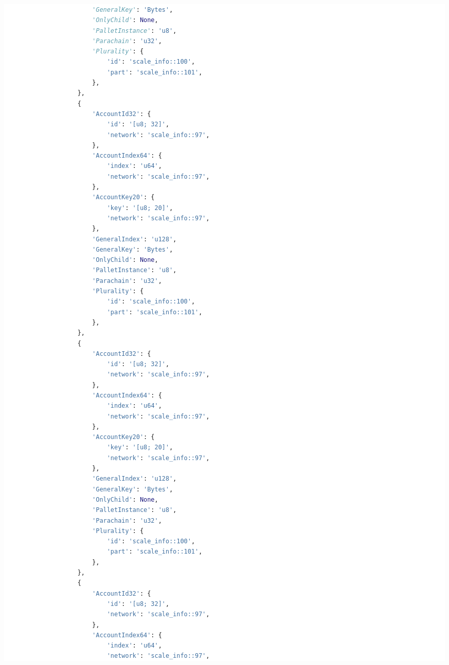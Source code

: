 ```python
                        'GeneralKey': 'Bytes',
                        'OnlyChild': None,
                        'PalletInstance': 'u8',
                        'Parachain': 'u32',
                        'Plurality': {
                            'id': 'scale_info::100',
                            'part': 'scale_info::101',
                        },
                    },
                    {
                        'AccountId32': {
                            'id': '[u8; 32]',
                            'network': 'scale_info::97',
                        },
                        'AccountIndex64': {
                            'index': 'u64',
                            'network': 'scale_info::97',
                        },
                        'AccountKey20': {
                            'key': '[u8; 20]',
                            'network': 'scale_info::97',
                        },
                        'GeneralIndex': 'u128',
                        'GeneralKey': 'Bytes',
                        'OnlyChild': None,
                        'PalletInstance': 'u8',
                        'Parachain': 'u32',
                        'Plurality': {
                            'id': 'scale_info::100',
                            'part': 'scale_info::101',
                        },
                    },
                    {
                        'AccountId32': {
                            'id': '[u8; 32]',
                            'network': 'scale_info::97',
                        },
                        'AccountIndex64': {
                            'index': 'u64',
                            'network': 'scale_info::97',
                        },
                        'AccountKey20': {
                            'key': '[u8; 20]',
                            'network': 'scale_info::97',
                        },
                        'GeneralIndex': 'u128',
                        'GeneralKey': 'Bytes',
                        'OnlyChild': None,
                        'PalletInstance': 'u8',
                        'Parachain': 'u32',
                        'Plurality': {
                            'id': 'scale_info::100',
                            'part': 'scale_info::101',
                        },
                    },
                    {
                        'AccountId32': {
                            'id': '[u8; 32]',
                            'network': 'scale_info::97',
                        },
                        'AccountIndex64': {
                            'index': 'u64',
                            'network': 'scale_info::97',
```